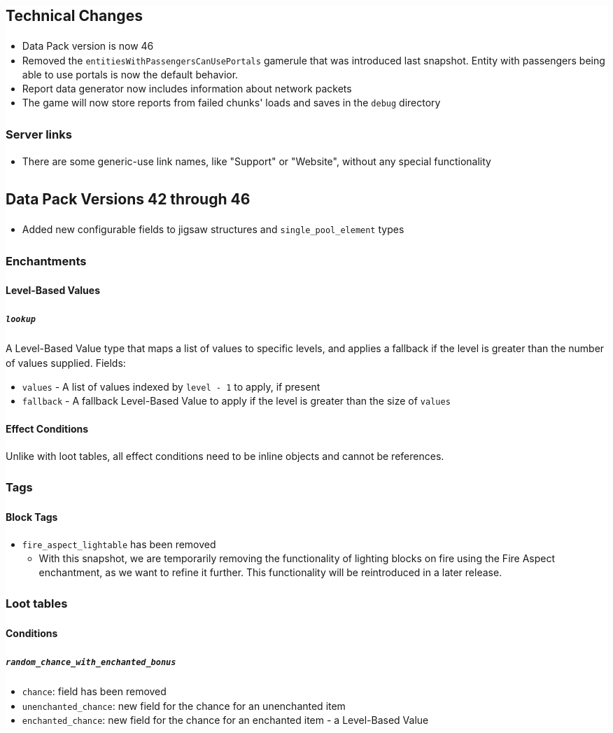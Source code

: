## Technical Changes

-   Data Pack version is now 46
-   Removed the `entitiesWithPassengersCanUsePortals` gamerule that was introduced last snapshot. Entity with passengers being able to use portals is now the default behavior.
-   Report data generator now includes information about network packets
-   The game will now store reports from failed chunks' loads and saves in the `debug` directory

### Server links

-   There are some generic-use link names, like "Support" or "Website", without any special functionality

## Data Pack Versions 42 through 46

-   Added new configurable fields to jigsaw structures and `single_pool_element` types

### Enchantments

#### Level-Based Values

##### `lookup`

A Level-Based Value type that maps a list of values to specific levels, and applies a fallback if the level is greater than the number of values supplied. Fields:

-   `values` - A list of values indexed by `level - 1` to apply, if present
-   `fallback` - A fallback Level-Based Value to apply if the level is greater than the size of `values`

#### Effect Conditions

Unlike with loot tables, all effect conditions need to be inline objects and cannot be references.

### Tags

#### Block Tags

-   `fire_aspect_lightable` has been removed
    -   With this snapshot, we are temporarily removing the functionality of lighting blocks on fire using the Fire Aspect enchantment, as we want to refine it further. This functionality will be reintroduced in a later release.

### Loot tables

#### Conditions

##### `random_chance_with_enchanted_bonus`

-   `chance`: field has been removed
-   `unenchanted_chance`: new field for the chance for an unenchanted item
-   `enchanted_chance`: new field for the chance for an enchanted item - a Level-Based Value
